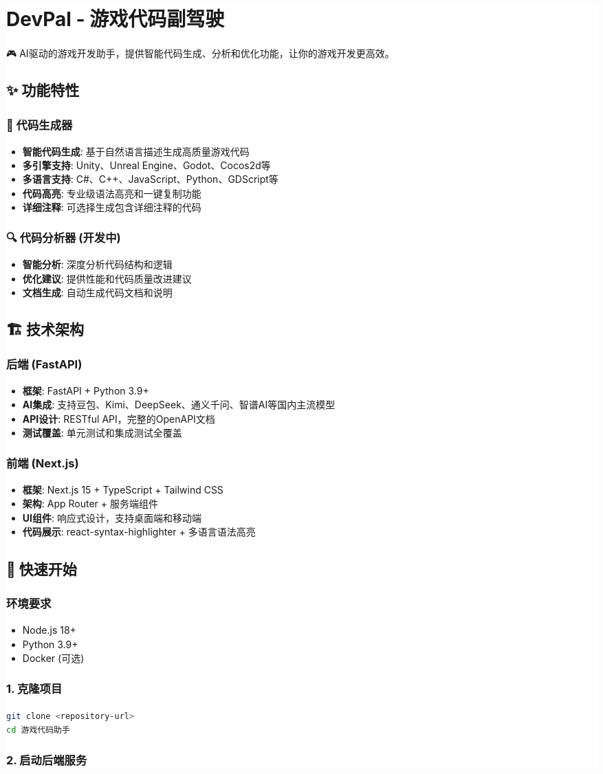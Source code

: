 # DevPal - 游戏代码副驾驶

🎮 AI驱动的游戏开发助手，提供智能代码生成、分析和优化功能，让你的游戏开发更高效。

## ✨ 功能特性

### 🚀 代码生成器
- **智能代码生成**: 基于自然语言描述生成高质量游戏代码
- **多引擎支持**: Unity、Unreal Engine、Godot、Cocos2d等
- **多语言支持**: C#、C++、JavaScript、Python、GDScript等
- **代码高亮**: 专业级语法高亮和一键复制功能
- **详细注释**: 可选择生成包含详细注释的代码

### 🔍 代码分析器 (开发中)
- **智能分析**: 深度分析代码结构和逻辑
- **优化建议**: 提供性能和代码质量改进建议
- **文档生成**: 自动生成代码文档和说明

## 🏗️ 技术架构

### 后端 (FastAPI)
- **框架**: FastAPI + Python 3.9+
- **AI集成**: 支持豆包、Kimi、DeepSeek、通义千问、智谱AI等国内主流模型
- **API设计**: RESTful API，完整的OpenAPI文档
- **测试覆盖**: 单元测试和集成测试全覆盖

### 前端 (Next.js)
- **框架**: Next.js 15 + TypeScript + Tailwind CSS
- **架构**: App Router + 服务端组件
- **UI组件**: 响应式设计，支持桌面端和移动端
- **代码展示**: react-syntax-highlighter + 多语言语法高亮

## 🚀 快速开始

### 环境要求
- Node.js 18+
- Python 3.9+
- Docker (可选)

### 1. 克隆项目
```bash
git clone <repository-url>
cd 游戏代码助手
```

### 2. 启动后端服务
